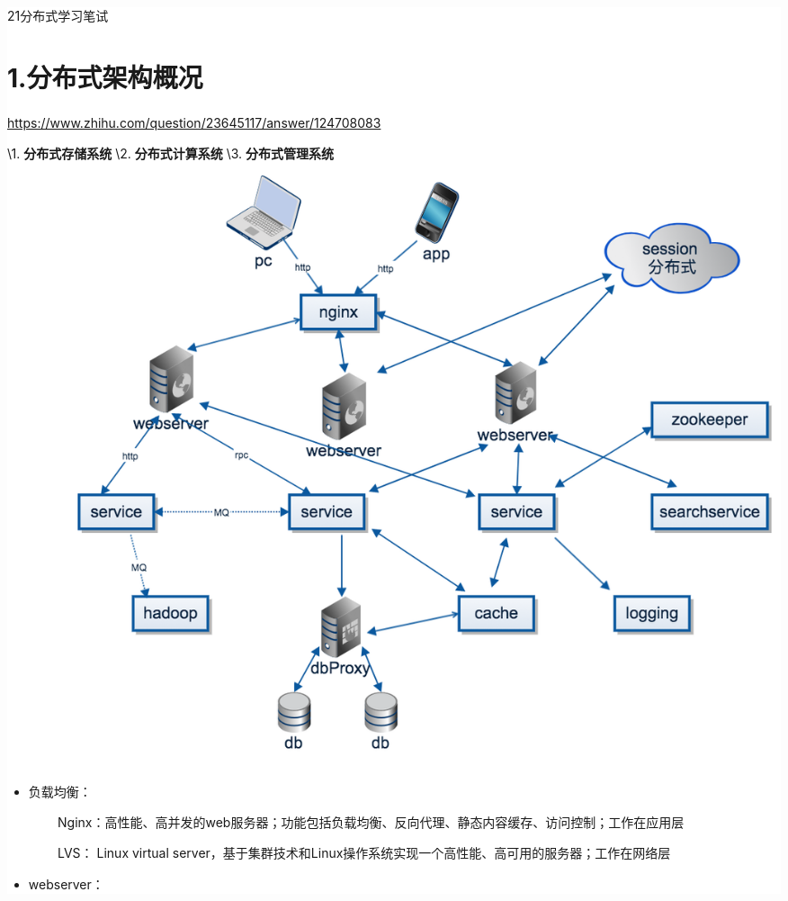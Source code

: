 21分布式学习笔试

# 1.分布式架构概况

https://www.zhihu.com/question/23645117/answer/124708083

\1. **分布式存储系统**
\2. **分布式计算系统**
\3. **分布式管理系统**

![img](21%E5%88%86%E5%B8%83%E5%BC%8F%E5%AD%A6%E4%B9%A0%E7%AC%94%E8%AF%95.assets/1089769-20171110170521606-1076859931.png)

- 负载均衡：

　　　　Nginx：高性能、高并发的web服务器；功能包括负载均衡、反向代理、静态内容缓存、访问控制；工作在应用层

　　　　LVS： Linux virtual server，基于集群技术和Linux操作系统实现一个高性能、高可用的服务器；工作在网络层

- webserver：
